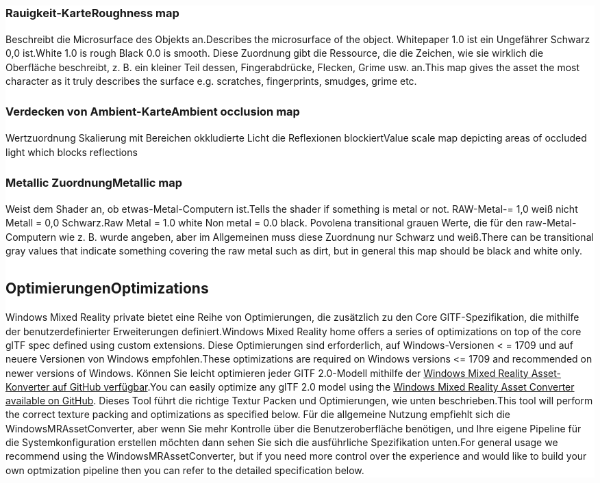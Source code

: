### <a name="roughness-map"></a><span data-ttu-id="4955a-188">Rauigkeit-Karte</span><span class="sxs-lookup"><span data-stu-id="4955a-188">Roughness map</span></span>

<span data-ttu-id="4955a-189">Beschreibt die Microsurface des Objekts an.</span><span class="sxs-lookup"><span data-stu-id="4955a-189">Describes the microsurface of the object.</span></span> <span data-ttu-id="4955a-190">Whitepaper 1.0 ist ein Ungefährer Schwarz 0,0 ist.</span><span class="sxs-lookup"><span data-stu-id="4955a-190">White 1.0 is rough Black 0.0 is smooth.</span></span> <span data-ttu-id="4955a-191">Diese Zuordnung gibt die Ressource, die die Zeichen, wie sie wirklich die Oberfläche beschreibt, z. B. ein kleiner Teil dessen, Fingerabdrücke, Flecken, Grime usw. an.</span><span class="sxs-lookup"><span data-stu-id="4955a-191">This map gives the asset the most character as it truly describes the surface e.g. scratches, fingerprints, smudges, grime etc.</span></span>

### <a name="ambient-occlusion-map"></a><span data-ttu-id="4955a-192">Verdecken von Ambient-Karte</span><span class="sxs-lookup"><span data-stu-id="4955a-192">Ambient occlusion map</span></span>

<span data-ttu-id="4955a-193">Wertzuordnung Skalierung mit Bereichen okkludierte Licht die Reflexionen blockiert</span><span class="sxs-lookup"><span data-stu-id="4955a-193">Value scale map depicting areas of occluded light which blocks reflections</span></span>

### <a name="metallic-map"></a><span data-ttu-id="4955a-194">Metallic Zuordnung</span><span class="sxs-lookup"><span data-stu-id="4955a-194">Metallic map</span></span>

<span data-ttu-id="4955a-195">Weist dem Shader an, ob etwas-Metal-Computern ist.</span><span class="sxs-lookup"><span data-stu-id="4955a-195">Tells the shader if something is metal or not.</span></span> <span data-ttu-id="4955a-196">RAW-Metal-= 1,0 weiß nicht Metall = 0,0 Schwarz.</span><span class="sxs-lookup"><span data-stu-id="4955a-196">Raw Metal = 1.0 white Non metal = 0.0 black.</span></span> <span data-ttu-id="4955a-197">Povolena transitional grauen Werte, die für den raw-Metal-Computern wie z. B. wurde angeben, aber im Allgemeinen muss diese Zuordnung nur Schwarz und weiß.</span><span class="sxs-lookup"><span data-stu-id="4955a-197">There can be transitional gray values that indicate something covering the raw metal such as dirt, but in general this map should be black and white only.</span></span>

## <a name="optimizations"></a><span data-ttu-id="4955a-198">Optimierungen</span><span class="sxs-lookup"><span data-stu-id="4955a-198">Optimizations</span></span>

<span data-ttu-id="4955a-199">Windows Mixed Reality private bietet eine Reihe von Optimierungen, die zusätzlich zu den Core GlTF-Spezifikation, die mithilfe der benutzerdefinierter Erweiterungen definiert.</span><span class="sxs-lookup"><span data-stu-id="4955a-199">Windows Mixed Reality home offers a series of optimizations on top of the core glTF spec defined using custom extensions.</span></span> <span data-ttu-id="4955a-200">Diese Optimierungen sind erforderlich, auf Windows-Versionen < = 1709 und auf neuere Versionen von Windows empfohlen.</span><span class="sxs-lookup"><span data-stu-id="4955a-200">These optimizations are required on Windows versions <= 1709 and recommended on newer versions of Windows.</span></span> <span data-ttu-id="4955a-201">Können Sie leicht optimieren jeder GlTF 2.0-Modell mithilfe der [Windows Mixed Reality Asset-Konverter auf GitHub verfügbar](https://github.com/Microsoft/glTF-Toolkit/releases).</span><span class="sxs-lookup"><span data-stu-id="4955a-201">You can easily optimize any glTF 2.0 model using the [Windows Mixed Reality Asset Converter available on GitHub](https://github.com/Microsoft/glTF-Toolkit/releases).</span></span> <span data-ttu-id="4955a-202">Dieses Tool führt die richtige Textur Packen und Optimierungen, wie unten beschrieben.</span><span class="sxs-lookup"><span data-stu-id="4955a-202">This tool will perform the correct texture packing and optimizations as specified below.</span></span> <span data-ttu-id="4955a-203">Für die allgemeine Nutzung empfiehlt sich die WindowsMRAssetConverter, aber wenn Sie mehr Kontrolle über die Benutzeroberfläche benötigen, und Ihre eigene Pipeline für die Systemkonfiguration erstellen möchten dann sehen Sie sich die ausführliche Spezifikation unten.</span><span class="sxs-lookup"><span data-stu-id="4955a-203">For general usage we recommend using the WindowsMRAssetConverter, but if you need more control over the experience and would like to build your own optmization pipeline then you can refer to the detailed specification below.</span></span>  
